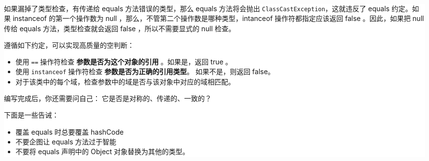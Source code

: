 如果漏掉了类型检查，有传递给 equals 方法错误的类型，那么 equals 方法将会抛出 `ClassCastException`，这就违反了 equals 约定。如果 instanceof 的第一个操作数为 null ，那么，不管第二个操作数是哪种类型，intanceof 操作符都指定应该返回 false 。因此，如果把 null 传给 equals 方法，类型检查就会返回 false ，所以不需要显式的 null 检查。

遵循如下约定，可以实现高质量的空判断：

* 使用 `==` 操作符检查 **参数是否为这个对象的引用** 。如果是，返回 true 。
* 使用 `instanceof` 操作符检查 **参数是否为正确的引用类型**。 如果不是，则返回 false。
* 对于该类中的每个域，检查参数中的域是否与该对象中对应的域相匹配。

编写完成后，你还需要问自己： 它是否是对称的、传递的、一致的？

下面是一些告诫：

* 覆盖 equals 时总要覆盖 hashCode
* 不要企图让 equals 方法过于智能
* 不要将 equals 声明中的 Object 对象替换为其他的类型。